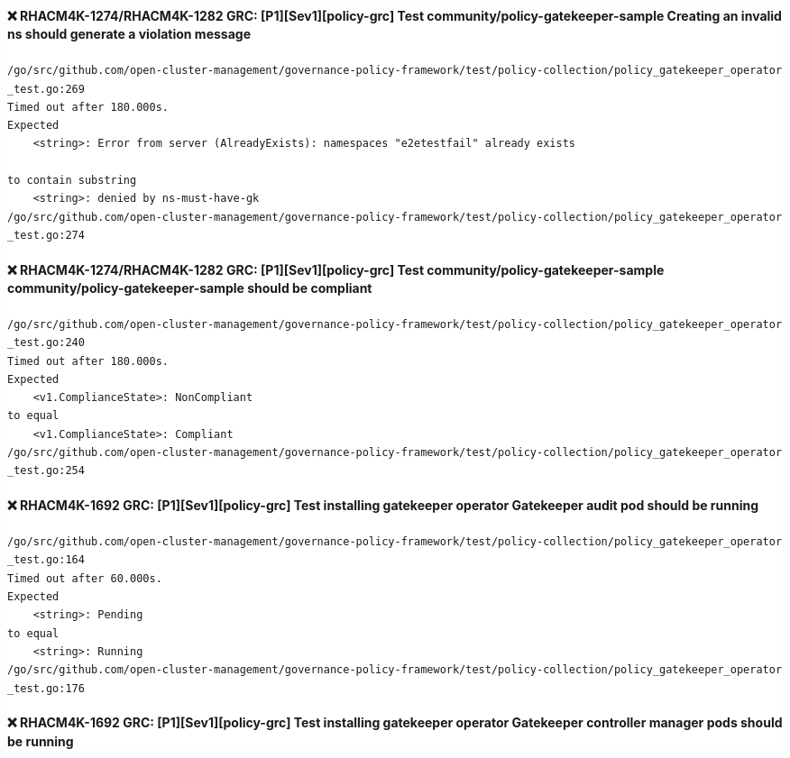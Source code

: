 #### :x:  RHACM4K-1274/RHACM4K-1282 GRC: [P1][Sev1][policy-grc] Test community/policy-gatekeeper-sample Creating an invalid ns should generate a violation message


```
/go/src/github.com/open-cluster-management/governance-policy-framework/test/policy-collection/policy_gatekeeper_operator_test.go:269
Timed out after 180.000s.
Expected
    <string>: Error from server (AlreadyExists): namespaces "e2etestfail" already exists
    
to contain substring
    <string>: denied by ns-must-have-gk
/go/src/github.com/open-cluster-management/governance-policy-framework/test/policy-collection/policy_gatekeeper_operator_test.go:274
```
                        
#### :x:  RHACM4K-1274/RHACM4K-1282 GRC: [P1][Sev1][policy-grc] Test community/policy-gatekeeper-sample community/policy-gatekeeper-sample should be compliant


```
/go/src/github.com/open-cluster-management/governance-policy-framework/test/policy-collection/policy_gatekeeper_operator_test.go:240
Timed out after 180.000s.
Expected
    <v1.ComplianceState>: NonCompliant
to equal
    <v1.ComplianceState>: Compliant
/go/src/github.com/open-cluster-management/governance-policy-framework/test/policy-collection/policy_gatekeeper_operator_test.go:254
```
                        
#### :x:  RHACM4K-1692 GRC: [P1][Sev1][policy-grc] Test installing gatekeeper operator Gatekeeper audit pod should be running


```
/go/src/github.com/open-cluster-management/governance-policy-framework/test/policy-collection/policy_gatekeeper_operator_test.go:164
Timed out after 60.000s.
Expected
    <string>: Pending
to equal
    <string>: Running
/go/src/github.com/open-cluster-management/governance-policy-framework/test/policy-collection/policy_gatekeeper_operator_test.go:176
```
                        
#### :x:  RHACM4K-1692 GRC: [P1][Sev1][policy-grc] Test installing gatekeeper operator Gatekeeper controller manager pods should be running
